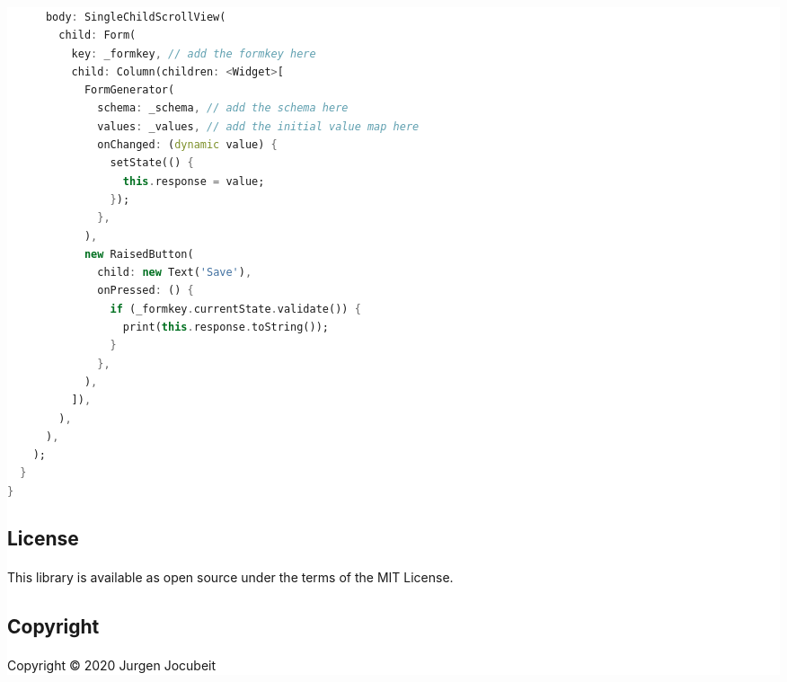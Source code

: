 ```dart
      body: SingleChildScrollView(
        child: Form(
          key: _formkey, // add the formkey here
          child: Column(children: <Widget>[
            FormGenerator(
              schema: _schema, // add the schema here
              values: _values, // add the initial value map here
              onChanged: (dynamic value) {
                setState(() {
                  this.response = value;
                });
              },
            ),
            new RaisedButton(
              child: new Text('Save'),
              onPressed: () {
                if (_formkey.currentState.validate()) {
                  print(this.response.toString());
                }
              },
            ),
          ]),
        ),
      ),
    );
  }
}
```

## License

This library is available as open source under the terms of the MIT License.

## Copyright

Copyright © 2020 Jurgen Jocubeit

